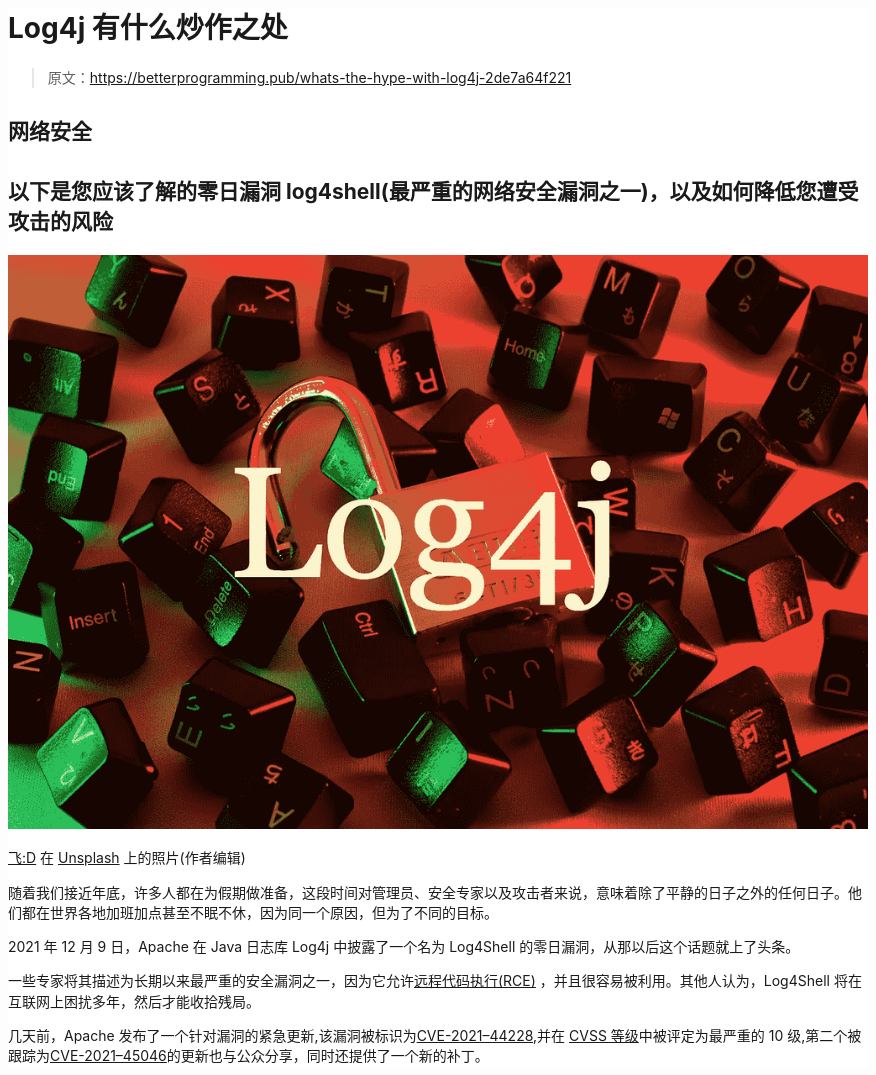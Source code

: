 # Log4j 有什么炒作之处

> 原文：<https://betterprogramming.pub/whats-the-hype-with-log4j-2de7a64f221>

## 网络安全

## 以下是您应该了解的零日漏洞 log4shell(最严重的网络安全漏洞之一)，以及如何降低您遭受攻击的风险

![](img/7b07d8cfb61d1fc65e756e70ec056830.png)

[飞:D](https://unsplash.com/@flyd2069?utm_source=medium&utm_medium=referral) 在 [Unsplash](https://unsplash.com?utm_source=medium&utm_medium=referral) 上的照片(作者编辑)

随着我们接近年底，许多人都在为假期做准备，这段时间对管理员、安全专家以及攻击者来说，意味着除了平静的日子之外的任何日子。他们都在世界各地加班加点甚至不眠不休，因为同一个原因，但为了不同的目标。

2021 年 12 月 9 日，Apache 在 Java 日志库 Log4j 中披露了一个名为 Log4Shell 的零日漏洞，从那以后这个话题就上了头条。

一些专家将其描述为长期以来最严重的安全漏洞之一，因为它允许[远程代码执行(RCE)](https://www.wallarm.com/what/the-concept-of-rce-remote-code-execution-attack) ，并且很容易被利用。其他人认为，Log4Shell 将在互联网上困扰多年，然后才能收拾残局。

几天前，Apache 发布了一个针对漏洞的紧急更新,该漏洞被标识为[CVE-2021–44228](https://nvd.nist.gov/vuln/detail/CVE-2021-44228),并在 [CVSS 等级](https://www.first.org/cvss/)中被评定为最严重的 10 级,第二个被跟踪为[CVE-2021–45046](https://nvd.nist.gov/vuln/detail/CVE-2021-45046)的更新也与公众分享，同时还提供了一个新的补丁。
